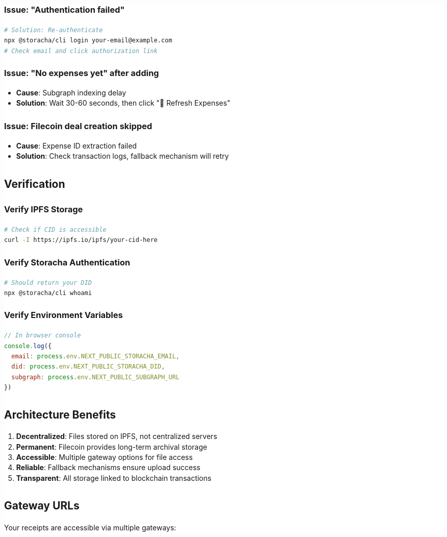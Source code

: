 ### Issue: "Authentication failed"
```bash
# Solution: Re-authenticate
npx @storacha/cli login your-email@example.com
# Check email and click authorization link
```

### Issue: "No expenses yet" after adding
- **Cause**: Subgraph indexing delay
- **Solution**: Wait 30-60 seconds, then click "🔄 Refresh Expenses"

### Issue: Filecoin deal creation skipped
- **Cause**: Expense ID extraction failed
- **Solution**: Check transaction logs, fallback mechanism will retry

## Verification

### Verify IPFS Storage
```bash
# Check if CID is accessible
curl -I https://ipfs.io/ipfs/your-cid-here
```

### Verify Storacha Authentication
```bash
# Should return your DID
npx @storacha/cli whoami
```

### Verify Environment Variables
```javascript
// In browser console
console.log({
  email: process.env.NEXT_PUBLIC_STORACHA_EMAIL,
  did: process.env.NEXT_PUBLIC_STORACHA_DID,
  subgraph: process.env.NEXT_PUBLIC_SUBGRAPH_URL
})
```

## Architecture Benefits

1. **Decentralized**: Files stored on IPFS, not centralized servers
2. **Permanent**: Filecoin provides long-term archival storage
3. **Accessible**: Multiple gateway options for file access
4. **Reliable**: Fallback mechanisms ensure upload success
5. **Transparent**: All storage linked to blockchain transactions

## Gateway URLs

Your receipts are accessible via multiple gateways:
